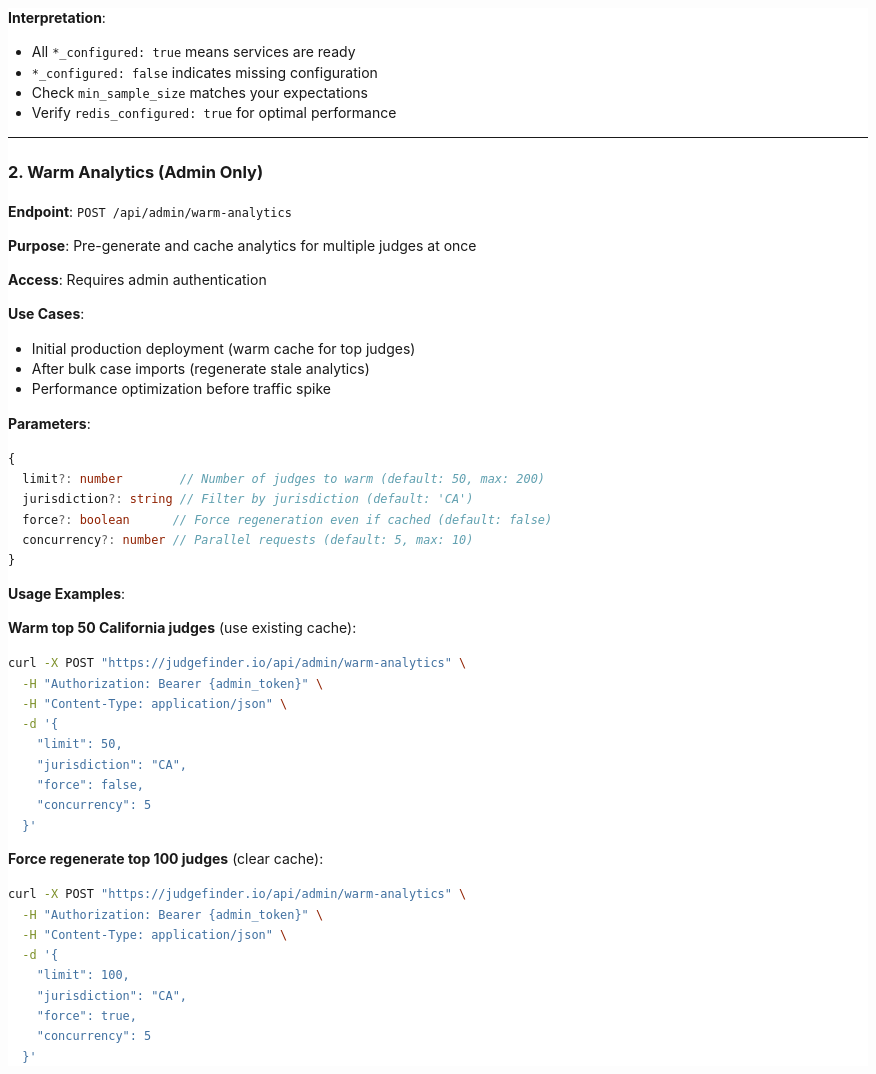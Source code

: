 **Interpretation**:

- All `*_configured: true` means services are ready
- `*_configured: false` indicates missing configuration
- Check `min_sample_size` matches your expectations
- Verify `redis_configured: true` for optimal performance

---

### 2. Warm Analytics (Admin Only)

**Endpoint**: `POST /api/admin/warm-analytics`

**Purpose**: Pre-generate and cache analytics for multiple judges at once

**Access**: Requires admin authentication

**Use Cases**:

- Initial production deployment (warm cache for top judges)
- After bulk case imports (regenerate stale analytics)
- Performance optimization before traffic spike

**Parameters**:

```typescript
{
  limit?: number        // Number of judges to warm (default: 50, max: 200)
  jurisdiction?: string // Filter by jurisdiction (default: 'CA')
  force?: boolean      // Force regeneration even if cached (default: false)
  concurrency?: number // Parallel requests (default: 5, max: 10)
}
```

**Usage Examples**:

**Warm top 50 California judges** (use existing cache):

```bash
curl -X POST "https://judgefinder.io/api/admin/warm-analytics" \
  -H "Authorization: Bearer {admin_token}" \
  -H "Content-Type: application/json" \
  -d '{
    "limit": 50,
    "jurisdiction": "CA",
    "force": false,
    "concurrency": 5
  }'
```

**Force regenerate top 100 judges** (clear cache):

```bash
curl -X POST "https://judgefinder.io/api/admin/warm-analytics" \
  -H "Authorization: Bearer {admin_token}" \
  -H "Content-Type: application/json" \
  -d '{
    "limit": 100,
    "jurisdiction": "CA",
    "force": true,
    "concurrency": 5
  }'
```
